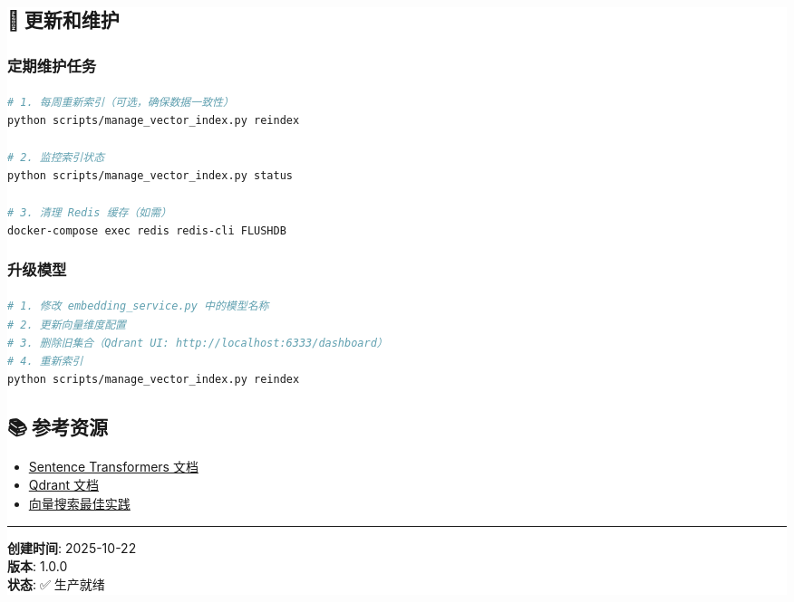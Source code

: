 ## 🔄 更新和维护

### 定期维护任务

```bash
# 1. 每周重新索引（可选，确保数据一致性）
python scripts/manage_vector_index.py reindex

# 2. 监控索引状态
python scripts/manage_vector_index.py status

# 3. 清理 Redis 缓存（如需）
docker-compose exec redis redis-cli FLUSHDB
```

### 升级模型

```bash
# 1. 修改 embedding_service.py 中的模型名称
# 2. 更新向量维度配置
# 3. 删除旧集合（Qdrant UI: http://localhost:6333/dashboard）
# 4. 重新索引
python scripts/manage_vector_index.py reindex
```

## 📚 参考资源

- [Sentence Transformers 文档](https://www.sbert.net/)
- [Qdrant 文档](https://qdrant.tech/documentation/)
- [向量搜索最佳实践](https://www.pinecone.io/learn/vector-search/)

---

**创建时间**: 2025-10-22  
**版本**: 1.0.0  
**状态**: ✅ 生产就绪

